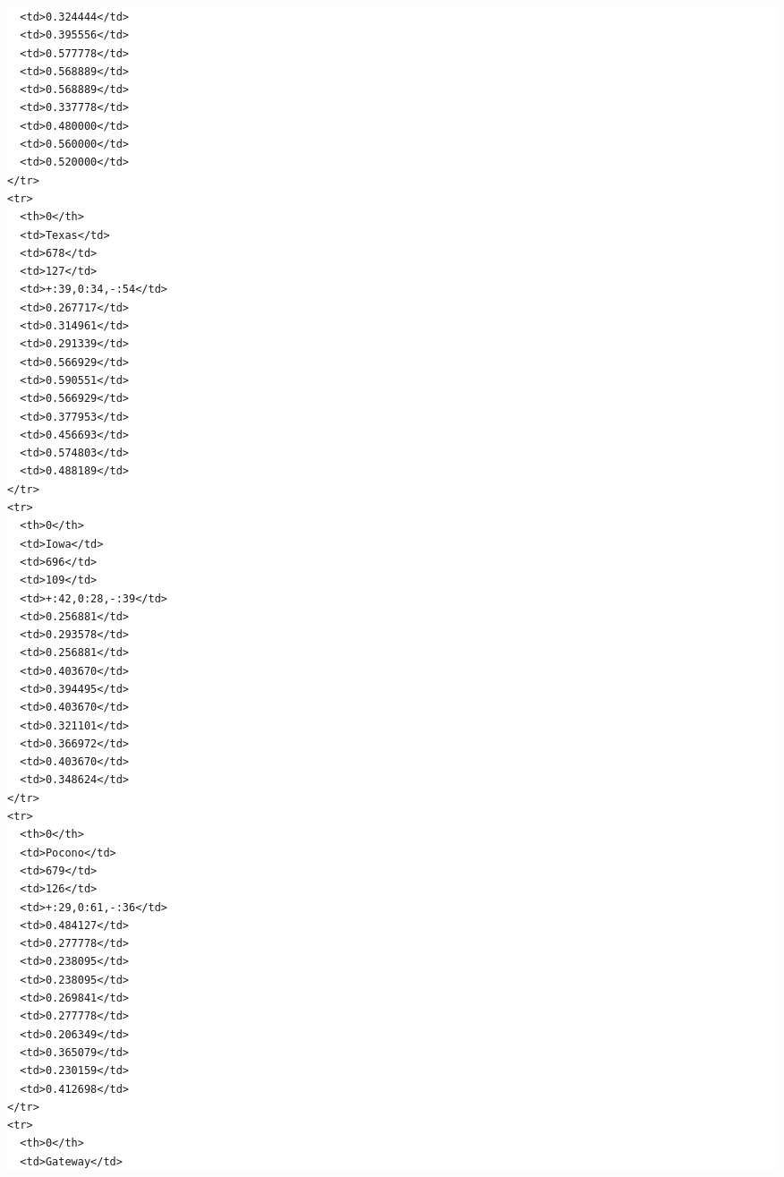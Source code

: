       <td>0.324444</td>
      <td>0.395556</td>
      <td>0.577778</td>
      <td>0.568889</td>
      <td>0.568889</td>
      <td>0.337778</td>
      <td>0.480000</td>
      <td>0.560000</td>
      <td>0.520000</td>
    </tr>
    <tr>
      <th>0</th>
      <td>Texas</td>
      <td>678</td>
      <td>127</td>
      <td>+:39,0:34,-:54</td>
      <td>0.267717</td>
      <td>0.314961</td>
      <td>0.291339</td>
      <td>0.566929</td>
      <td>0.590551</td>
      <td>0.566929</td>
      <td>0.377953</td>
      <td>0.456693</td>
      <td>0.574803</td>
      <td>0.488189</td>
    </tr>
    <tr>
      <th>0</th>
      <td>Iowa</td>
      <td>696</td>
      <td>109</td>
      <td>+:42,0:28,-:39</td>
      <td>0.256881</td>
      <td>0.293578</td>
      <td>0.256881</td>
      <td>0.403670</td>
      <td>0.394495</td>
      <td>0.403670</td>
      <td>0.321101</td>
      <td>0.366972</td>
      <td>0.403670</td>
      <td>0.348624</td>
    </tr>
    <tr>
      <th>0</th>
      <td>Pocono</td>
      <td>679</td>
      <td>126</td>
      <td>+:29,0:61,-:36</td>
      <td>0.484127</td>
      <td>0.277778</td>
      <td>0.238095</td>
      <td>0.238095</td>
      <td>0.269841</td>
      <td>0.277778</td>
      <td>0.206349</td>
      <td>0.365079</td>
      <td>0.230159</td>
      <td>0.412698</td>
    </tr>
    <tr>
      <th>0</th>
      <td>Gateway</td>